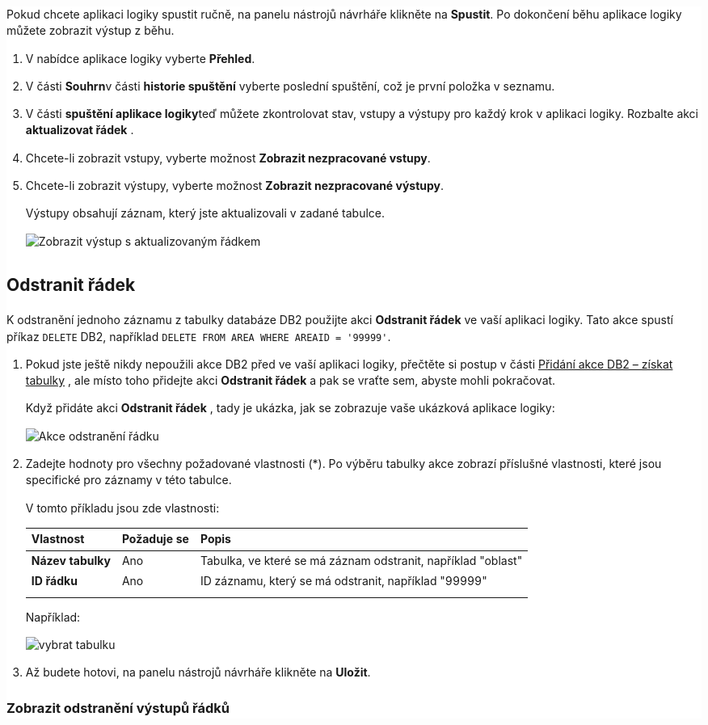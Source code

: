Pokud chcete aplikaci logiky spustit ručně, na panelu nástrojů návrháře klikněte na **Spustit**. Po dokončení běhu aplikace logiky můžete zobrazit výstup z běhu.

1. V nabídce aplikace logiky vyberte **Přehled**.

1. V části **Souhrn**v části **historie spuštění** vyberte poslední spuštění, což je první položka v seznamu.

1. V části **spuštění aplikace logiky**teď můžete zkontrolovat stav, vstupy a výstupy pro každý krok v aplikaci logiky.
Rozbalte akci **aktualizovat řádek** .

1. Chcete-li zobrazit vstupy, vyberte možnost **Zobrazit nezpracované vstupy**.

1. Chcete-li zobrazit výstupy, vyberte možnost **Zobrazit nezpracované výstupy**.

   Výstupy obsahují záznam, který jste aktualizovali v zadané tabulce.

   ![Zobrazit výstup s aktualizovaným řádkem](./media/connectors-create-api-db2/db2-connector-update-row-outputs.png)

## <a name="delete-row"></a>Odstranit řádek

K odstranění jednoho záznamu z tabulky databáze DB2 použijte akci **Odstranit řádek** ve vaší aplikaci logiky. Tato akce spustí příkaz `DELETE` DB2, například `DELETE FROM AREA WHERE AREAID = '99999'`.

1. Pokud jste ještě nikdy nepoužili akce DB2 před ve vaší aplikaci logiky, přečtěte si postup v části [Přidání akce DB2 – získat tabulky](#add-db2-action) , ale místo toho přidejte akci **Odstranit řádek** a pak se vraťte sem, abyste mohli pokračovat.

   Když přidáte akci **Odstranit řádek** , tady je ukázka, jak se zobrazuje vaše ukázková aplikace logiky:

   ![Akce odstranění řádku](./media/connectors-create-api-db2/db2-delete-row-action.png)

1. Zadejte hodnoty pro všechny požadované vlastnosti (*). Po výběru tabulky akce zobrazí příslušné vlastnosti, které jsou specifické pro záznamy v této tabulce.

   V tomto příkladu jsou zde vlastnosti:

   | Vlastnost | Požaduje se | Popis |
   |----------|----------|-------------|
   | **Název tabulky** | Ano | Tabulka, ve které se má záznam odstranit, například "oblast" |
   | **ID řádku** | Ano | ID záznamu, který se má odstranit, například "99999" |
   ||||

   Například:

   ![vybrat tabulku](./media/connectors-create-api-db2/db2-delete-row-action-select-table.png)

1. Až budete hotovi, na panelu nástrojů návrháře klikněte na **Uložit**.

### <a name="view-delete-row-outputs"></a>Zobrazit odstranění výstupů řádků
